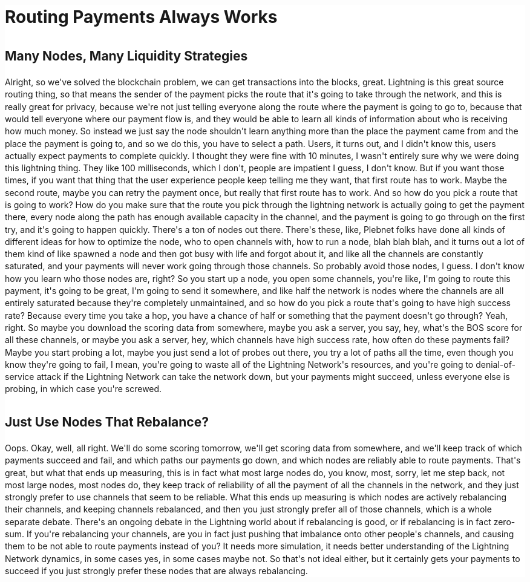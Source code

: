   

# Routing Payments Always Works

## Many Nodes, Many Liquidity Strategies

Alright, so we've solved the blockchain problem, we can get transactions into the blocks, great. Lightning is this great source routing thing, so that means the sender of the payment picks the route that it's going to take through the network, and this is really great for privacy, because we're not just telling everyone along the route where the payment is going to go to, because that would tell everyone where our payment flow is, and they would be able to learn all kinds of information about who is receiving how much money. So instead we just say the node shouldn't learn anything more than the place the payment came from and the place the payment is going to, and so we do this, you have to select a path. Users, it turns out, and I didn't know this, users actually expect payments to complete quickly. I thought they were fine with 10 minutes, I wasn't entirely sure why we were doing this lightning thing. They like 100 milliseconds, which I don't, people are impatient I guess, I don't know. But if you want those times, if you want that thing that the user experience people keep telling me they want, that first route has to work. Maybe the second route, maybe you can retry the payment once, but really that first route has to work. And so how do you pick a route that is going to work? How do you make sure that the route you pick through the lightning network is actually going to get the payment there, every node along the path has enough available capacity in the channel, and the payment is going to go through on the first try, and it's going to happen quickly. There's a ton of nodes out there. There's these, like, Plebnet folks have done all kinds of different ideas for how to optimize the node, who to open channels with, how to run a node, blah blah blah, and it turns out a lot of them kind of like spawned a node and then got busy with life and forgot about it, and like all the channels are constantly saturated, and your payments will never work going through those channels. So probably avoid those nodes, I guess. I don't know how you learn who those nodes are, right? So you start up a node, you open some channels, you're like, I'm going to route this payment, it's going to be great, I'm going to send it somewhere, and like half the network is nodes where the channels are all entirely saturated because they're completely unmaintained, and so how do you pick a route that's going to have high success rate? Because every time you take a hop, you have a chance of half or something that the payment doesn't go through? Yeah, right. So maybe you download the scoring data from somewhere, maybe you ask a server, you say, hey, what's the BOS score for all these channels, or maybe you ask a server, hey, which channels have high success rate, how often do these payments fail? Maybe you start probing a lot, maybe you just send a lot of probes out there, you try a lot of paths all the time, even though you know they're going to fail, I mean, you're going to waste all of the Lightning Network's resources, and you're going to denial-of-service attack if the Lightning Network can take the network down, but your payments might succeed, unless everyone else is probing, in which case you're screwed.

## Just Use Nodes That Rebalance?

Oops. Okay, well, all right. We'll do some scoring tomorrow, we'll get scoring data from somewhere, and we'll keep track of which payments succeed and fail, and which paths our payments go down, and which nodes are reliably able to route payments. That's great, but what that ends up measuring, this is in fact what most large nodes do, you know, most, sorry, let me step back, not most large nodes, most nodes do, they keep track of reliability of all the payment of all the channels in the network, and they just strongly prefer to use channels that seem to be reliable. What this ends up measuring is which nodes are actively rebalancing their channels, and keeping channels rebalanced, and then you just strongly prefer all of those channels, which is a whole separate debate. There's an ongoing debate in the Lightning world about if rebalancing is good, or if rebalancing is in fact zero-sum. If you're rebalancing your channels, are you in fact just pushing that imbalance onto other people's channels, and causing them to be not able to route payments instead of you? It needs more simulation, it needs better understanding of the Lightning Network dynamics, in some cases yes, in some cases maybe not. So that's not ideal either, but it certainly gets your payments to succeed if you just strongly prefer these nodes that are always rebalancing.
